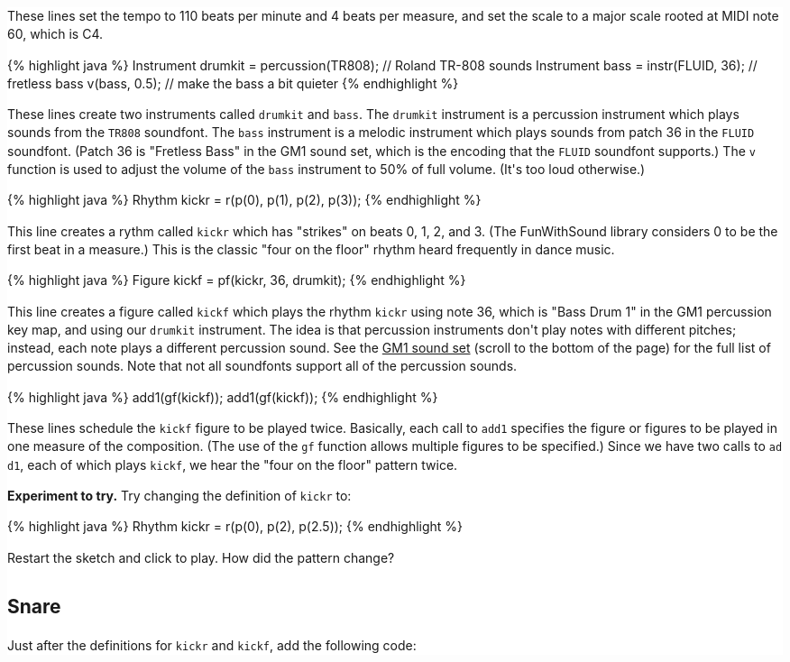 These lines set the tempo to 110 beats per minute and 4 beats per measure, and set the scale to a major scale rooted at MIDI note 60, which is C4.

{% highlight java %}
Instrument drumkit = percussion(TR808); // Roland TR-808 sounds
Instrument bass = instr(FLUID, 36); // fretless bass
v(bass, 0.5); // make the bass a bit quieter
{% endhighlight %}

These lines create two instruments called `drumkit` and `bass`.  The `drumkit` instrument is a percussion instrument which plays sounds from the `TR808` soundfont.  The `bass` instrument is a melodic instrument which plays sounds from patch 36 in the `FLUID` soundfont.  (Patch 36 is "Fretless Bass" in the GM1 sound set, which is the encoding that the `FLUID` soundfont supports.)  The `v` function is used to adjust the volume of the `bass` instrument to 50% of full volume.  (It's too loud otherwise.)

{% highlight java %}
Rhythm kickr = r(p(0), p(1), p(2), p(3));
{% endhighlight %}

This line creates a rythm called `kickr` which has "strikes" on beats 0, 1, 2, and 3.  (The FunWithSound library considers 0 to be the first beat in a measure.)  This is the classic "four on the floor" rhythm heard frequently in dance music.

{% highlight java %}
Figure kickf = pf(kickr, 36, drumkit);
{% endhighlight %}

This line creates a figure called `kickf` which plays the rhythm `kickr` using note 36, which is "Bass Drum 1" in the GM1 percussion key map, and using our `drumkit` instrument.  The idea is that percussion instruments don't play notes with different pitches; instead, each note plays a different percussion sound.  See the [GM1 sound set](https://www.midi.org/specifications/item/gm-level-1-sound-set) (scroll to the bottom of the page) for the full list of percussion sounds.  Note that not all soundfonts support all of the percussion sounds.

{% highlight java %}
add1(gf(kickf));
add1(gf(kickf));
{% endhighlight %}

These lines schedule the `kickf` figure to be played twice.  Basically, each call to `add1` specifies the figure or figures to be played in one measure of the composition.  (The use of the `gf` function allows multiple figures to be specified.)  Since we have two calls to `add1`, each of which plays `kickf`, we hear the "four on the floor" pattern twice.

**Experiment to try.** Try changing the definition of `kickr` to:

{% highlight java %}
Rhythm kickr = r(p(0), p(2), p(2.5));
{% endhighlight %}

Restart the sketch and click to play.  How did the pattern change?

## Snare

Just after the definitions for `kickr` and `kickf`, add the following code:
